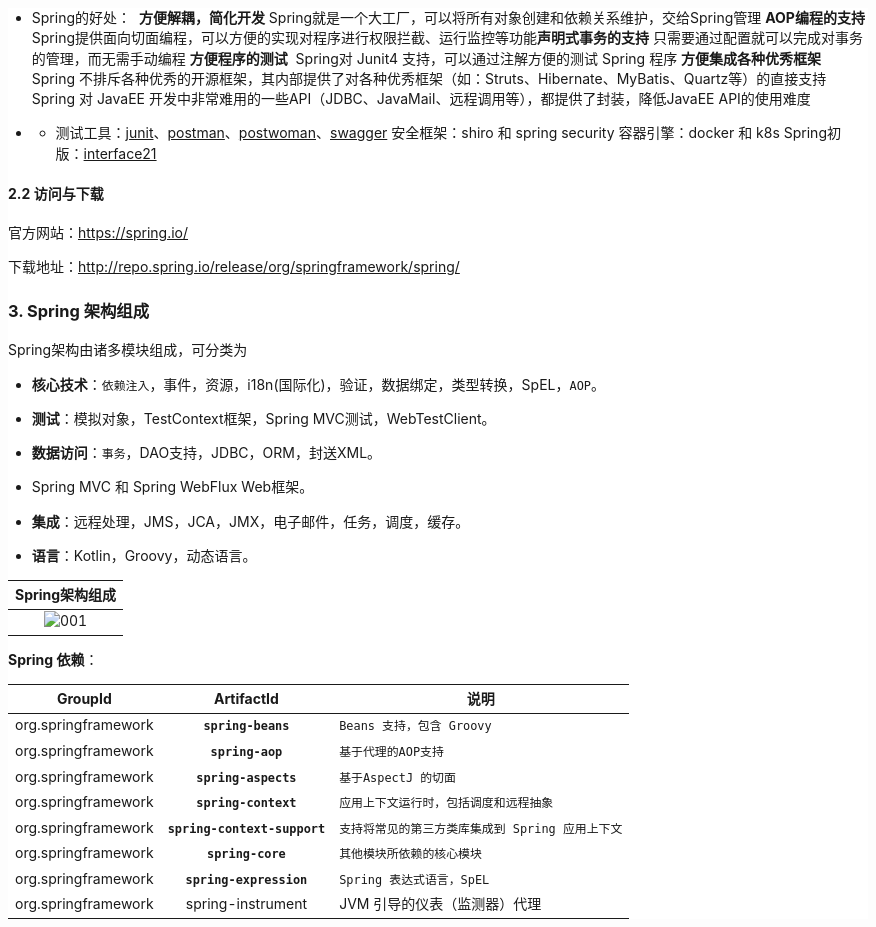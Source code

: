 
* Spring的好处：
    ​    **方便解耦，简化开发**
    ​    Spring就是一个大工厂，可以将所有对象创建和依赖关系维护，交给Spring管理
    ​    **AOP编程的支持**
    ​    Spring提供面向切面编程，可以方便的实现对程序进行权限拦截、运行监控等功能
    ​    **声明式事务的支持**
    ​    只需要通过配置就可以完成对事务的管理，而无需手动编程
    ​    **方便程序的测试**
    ​    Spring对 Junit4 支持，可以通过注解方便的测试 Spring 程序
    ​    **方便集成各种优秀框架**
    ​    Spring 不排斥各种优秀的开源框架，其内部提供了对各种优秀框架（如：Struts、Hibernate、MyBatis、Quartz等）的直接支持
    ​    Spring 对 JavaEE 开发中非常难用的一些API（JDBC、JavaMail、远程调用等），都提供了封装，降低JavaEE API的使用难度



* +
    测试工具：[junit](https://junit.org)、[postman](https://www.postman.com/)、[postwoman](https://postwoman.io/)、[swagger](https://swagger.io)
    安全框架：shiro 和 spring security
    容器引擎：docker 和 k8s
    Spring初版：[interface21](https://www.interface21.io)



#### 2.2 访问与下载

官方网站：<https://spring.io/>

下载地址：<http://repo.spring.io/release/org/springframework/spring/>



### 3. Spring 架构组成

Spring架构由诸多模块组成，可分类为

- **核心技术**：`依赖注入`，事件，资源，i18n(国际化)，验证，数据绑定，类型转换，SpEL，`AOP`。

- **测试**：模拟对象，TestContext框架，Spring MVC测试，WebTestClient。

- **数据访问**：`事务`，DAO支持，JDBC，ORM，封送XML。

- Spring MVC 和 Spring WebFlux Web框架。

- **集成**：远程处理，JMS，JCA，JMX，电子邮件，任务，调度，缓存。

- **语言**：Kotlin，Groovy，动态语言。

|                        Spring架构组成                        |
| :----------------------------------------------------------: |
| ![001](https://jy-imgs.oss-cn-beijing.aliyuncs.com/img/20200617144906.png) |

**Spring 依赖**：

| **GroupId**         | **ArtifactId**             | **说明**                                           |
| :-------------------: | :--------------------------: | -------------------------------------------------- |
| org.springframework | **`spring-beans`**       | `Beans 支持，包含 Groovy`                        |
| org.springframework | **`spring-aop`**         | `基于代理的AOP支持`                              |
| org.springframework | **`spring-aspects`**     | `基于AspectJ 的切面`                             |
| org.springframework | **`spring-context`**     | `应用上下文运行时，包括调度和远程抽象`           |
| org.springframework | **`spring-context-support`** | `支持将常见的第三方类库集成到 Spring 应用上下文` |
| org.springframework | **`spring-core`**        | `其他模块所依赖的核心模块`                       |
| org.springframework | **`spring-expression`**  | `Spring 表达式语言，SpEL`                        |
| org.springframework | spring-instrument          | JVM 引导的仪表（监测器）代理                       |
